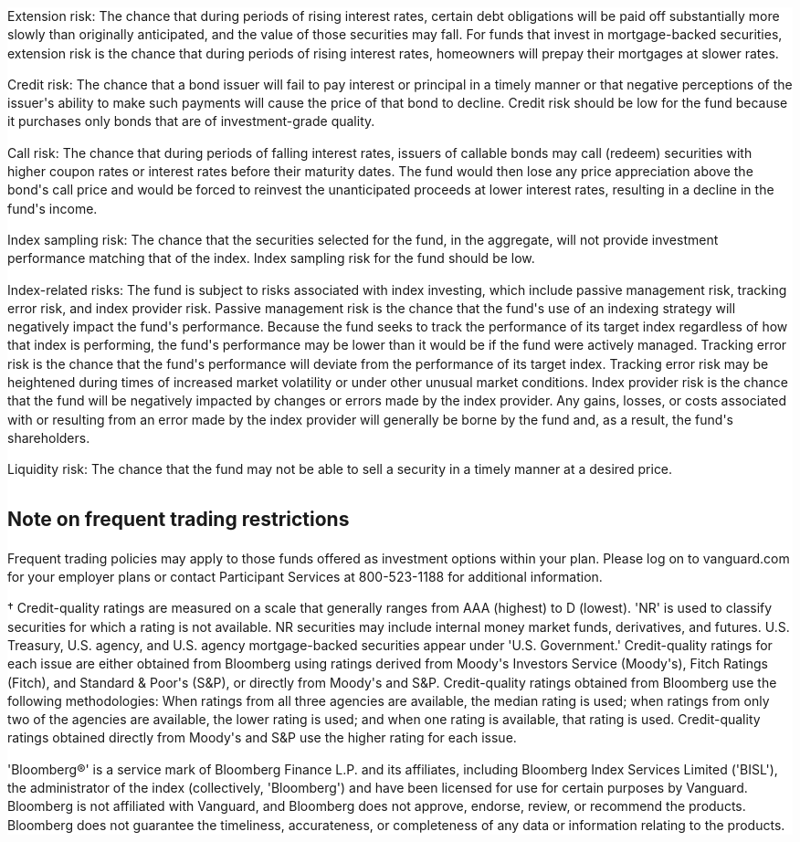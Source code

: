 Extension risk: The chance that during periods of rising interest rates, certain debt obligations will be paid off substantially more slowly than originally anticipated, and the value of those securities may fall. For funds that invest in mortgage-backed securities, extension risk is the chance that during periods of rising interest rates, homeowners will prepay their mortgages at slower rates.

Credit risk: The chance that a bond issuer will fail to pay interest or principal in a timely manner or that negative perceptions of the issuer's ability to make such payments will cause the price of that bond to decline. Credit risk should be low for the fund because it purchases only bonds that are of investment-grade quality.

Call risk: The chance that during periods of falling interest rates, issuers of callable bonds may call (redeem) securities with higher coupon rates or interest rates before their maturity dates. The fund would then lose any price appreciation above the bond's call price and would be forced to reinvest the unanticipated proceeds at lower interest rates, resulting in a decline in the fund's income.

Index sampling risk: The chance that the securities selected for the fund, in the aggregate, will not provide investment performance matching that of the index. Index sampling risk for the fund should be low.

Index-related risks: The fund is subject to risks associated with index investing, which include passive management risk, tracking error risk, and index provider risk. Passive management risk is the chance that the fund's use of an indexing strategy will negatively impact the fund's performance. Because the fund seeks to track the performance of its target index regardless of how that index is performing, the fund's performance may be lower than it would be if the fund were actively managed. Tracking error risk is the chance that the fund's performance will deviate from the performance of its target index. Tracking error risk may be heightened during times of increased market volatility or under other unusual market conditions. Index provider risk is the chance that the fund will be negatively impacted by changes or errors made by the index provider. Any gains, losses, or costs associated with or resulting from an error made by the index provider will generally be borne by the fund and, as a result, the fund's shareholders.

Liquidity risk: The chance that the fund may not be able to sell a security in a timely manner at a desired price.

## Note on frequent trading restrictions

Frequent trading policies may apply to those funds offered as investment options within your plan. Please log on to   vanguard.com for your employer plans or contact Participant Services at 800-523-1188 for additional information.

† Credit-quality ratings are measured on a scale that generally ranges from AAA (highest) to D (lowest). 'NR' is used to classify securities for which a rating is not available. NR securities may include internal money market funds, derivatives, and futures. U.S. Treasury, U.S. agency, and U.S. agency mortgage-backed securities appear under 'U.S. Government.' Credit-quality ratings for each issue are either obtained from Bloomberg using ratings derived from Moody's Investors Service (Moody's), Fitch Ratings (Fitch), and Standard &amp; Poor's (S&amp;P), or directly from Moody's and S&amp;P. Credit-quality ratings obtained from Bloomberg use the following methodologies: When ratings from all three agencies are available, the median rating is used; when ratings from only two of the agencies are available, the lower rating is used; and when one rating is available, that rating is used. Credit-quality ratings obtained directly from Moody's and S&amp;P use the higher rating for each issue.

'Bloomberg®' is a service mark of Bloomberg Finance L.P. and its affiliates, including Bloomberg Index Services Limited ('BISL'), the administrator of the index (collectively, 'Bloomberg') and have been licensed for use for certain purposes by Vanguard. Bloomberg is not affiliated with Vanguard, and Bloomberg does not approve, endorse, review, or recommend the products. Bloomberg does not guarantee the timeliness, accurateness, or completeness of any data or information relating to the products.
